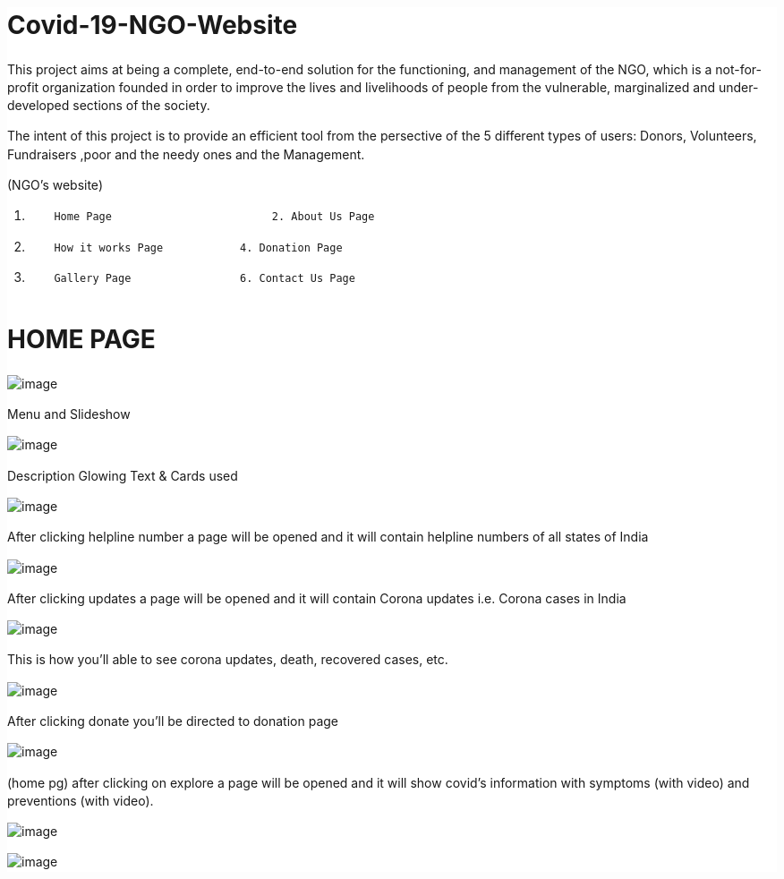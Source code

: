 # Covid-19-NGO-Website

This project aims at being a complete, end-to-end solution for the functioning, and management of the NGO, which is a not-for-profit organization founded in order to improve the lives and livelihoods of people from the vulnerable, marginalized and under-developed sections of the society.

The intent of this project is to provide an efficient tool from the persective of the 5 different types of users: Donors, Volunteers, Fundraisers ,poor and the needy ones and the Management.



 (NGO’s website)	
1.         Home Page	 			         2. About Us Page
3.         How it works Page	    	4. Donation Page
5.         Gallery Page		        	6. Contact Us Page

# HOME PAGE 
![image](https://user-images.githubusercontent.com/64529469/105627556-a64d8600-5e5d-11eb-8468-c0eab2dc2992.png)

Menu and Slideshow 

![image](https://user-images.githubusercontent.com/64529469/105627723-8bc7dc80-5e5e-11eb-9f38-5956d350c176.png)

Description Glowing Text & Cards used

![image](https://user-images.githubusercontent.com/64529469/105630221-f3395880-5e6d-11eb-9e69-e39c700bd342.png)

After clicking helpline number a page will be opened and it will contain helpline numbers of all states of India

![image](https://user-images.githubusercontent.com/64529469/105630261-224fca00-5e6e-11eb-942a-098f70c2ce78.png)

After clicking updates a page will be opened and it will contain Corona updates i.e. Corona cases in India

![image](https://user-images.githubusercontent.com/64529469/105630274-3a274e00-5e6e-11eb-810e-76ec7feb42f8.png)

This is how you’ll able to see corona updates, death, recovered cases, etc.

![image](https://user-images.githubusercontent.com/64529469/105630293-51fed200-5e6e-11eb-932d-a394a2c7a41e.png)

After clicking donate you’ll be directed to donation page 

![image](https://user-images.githubusercontent.com/64529469/105630313-78bd0880-5e6e-11eb-8b92-f65d60f40ca2.png)

(home pg) after clicking on explore a page will be opened and it will show covid’s information with symptoms (with video) and preventions (with video).

![image](https://user-images.githubusercontent.com/64529469/105630355-b9b51d00-5e6e-11eb-8f1b-b56ba237174d.png)

![image](https://user-images.githubusercontent.com/64529469/105630366-c8033900-5e6e-11eb-8cfe-fecfe45223ce.png)
